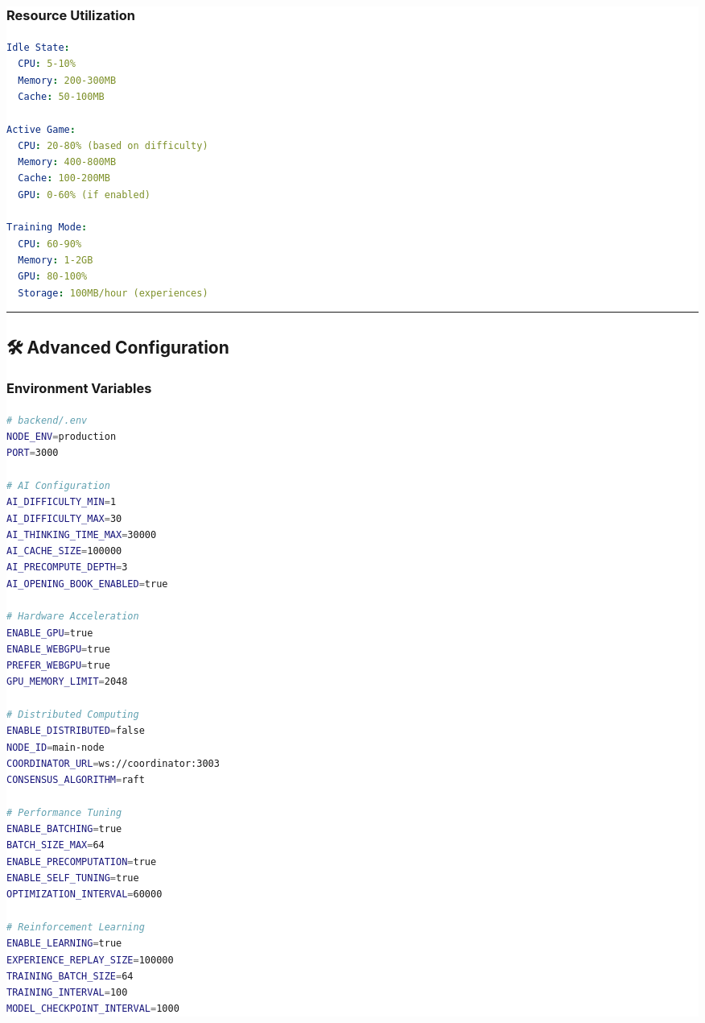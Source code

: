 ### **Resource Utilization**
```yaml
Idle State:
  CPU: 5-10%
  Memory: 200-300MB
  Cache: 50-100MB

Active Game:
  CPU: 20-80% (based on difficulty)
  Memory: 400-800MB
  Cache: 100-200MB
  GPU: 0-60% (if enabled)

Training Mode:
  CPU: 60-90%
  Memory: 1-2GB
  GPU: 80-100%
  Storage: 100MB/hour (experiences)
```

---

## 🛠️ Advanced Configuration

### **Environment Variables**
```bash
# backend/.env
NODE_ENV=production
PORT=3000

# AI Configuration
AI_DIFFICULTY_MIN=1
AI_DIFFICULTY_MAX=30
AI_THINKING_TIME_MAX=30000
AI_CACHE_SIZE=100000
AI_PRECOMPUTE_DEPTH=3
AI_OPENING_BOOK_ENABLED=true

# Hardware Acceleration
ENABLE_GPU=true
ENABLE_WEBGPU=true
PREFER_WEBGPU=true
GPU_MEMORY_LIMIT=2048

# Distributed Computing
ENABLE_DISTRIBUTED=false
NODE_ID=main-node
COORDINATOR_URL=ws://coordinator:3003
CONSENSUS_ALGORITHM=raft

# Performance Tuning
ENABLE_BATCHING=true
BATCH_SIZE_MAX=64
ENABLE_PRECOMPUTATION=true
ENABLE_SELF_TUNING=true
OPTIMIZATION_INTERVAL=60000

# Reinforcement Learning
ENABLE_LEARNING=true
EXPERIENCE_REPLAY_SIZE=100000
TRAINING_BATCH_SIZE=64
TRAINING_INTERVAL=100
MODEL_CHECKPOINT_INTERVAL=1000
```